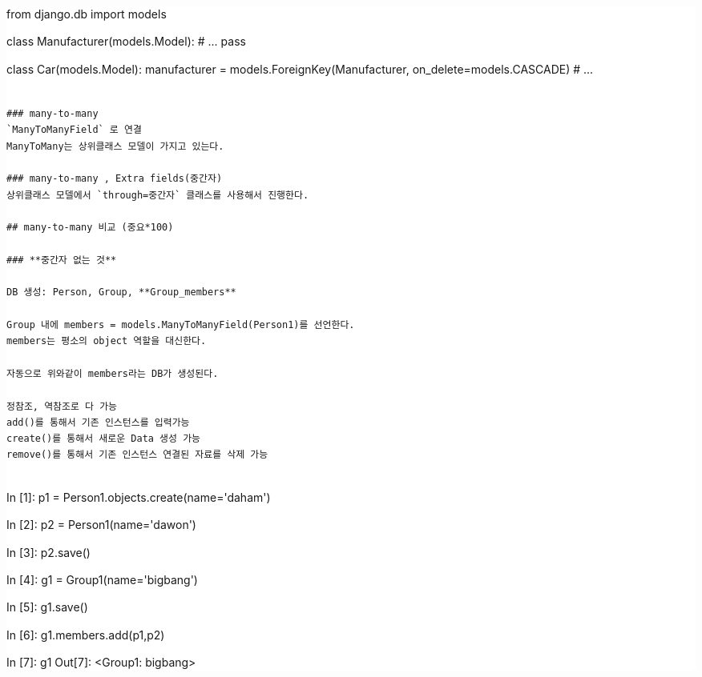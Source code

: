 ```

```
from django.db import models

class Manufacturer(models.Model):
    # ...
    pass

class Car(models.Model):
    manufacturer = models.ForeignKey(Manufacturer, on_delete=models.CASCADE)
    # ...
```

### many-to-many
`ManyToManyField` 로 연결
ManyToMany는 상위클래스 모델이 가지고 있는다.

### many-to-many , Extra fields(중간자)
상위클래스 모델에서 `through=중간자` 클래스를 사용해서 진행한다.  

## many-to-many 비교 (중요*100)

### **중간자 없는 것**

DB 생성: Person, Group, **Group_members**

Group 내에 members = models.ManyToManyField(Person1)를 선언한다.
members는 평소의 object 역할을 대신한다.

자동으로 위와같이 members라는 DB가 생성된다.

정참조, 역참조로 다 가능 
add()를 통해서 기존 인스턴스를 입력가능
create()를 통해서 새로운 Data 생성 가능
remove()를 통해서 기존 인스턴스 연결된 자료를 삭제 가능


```
In [1]: p1 = Person1.objects.create(name='daham')

In [2]: p2 = Person1(name='dawon')

In [3]: p2.save()

In [4]: g1 = Group1(name='bigbang')

In [5]: g1.save()

In [6]: g1.members.add(p1,p2)

In [7]: g1
Out[7]: <Group1: bigbang>
